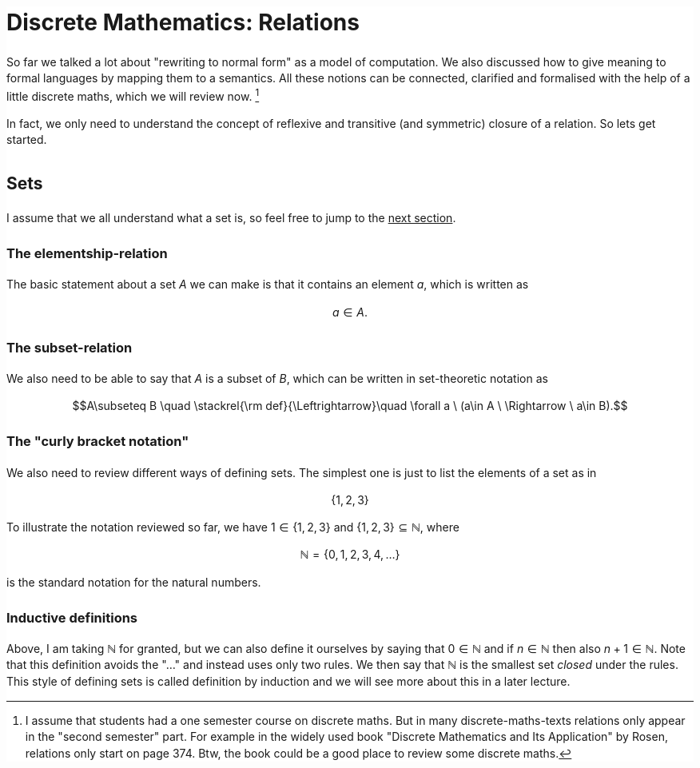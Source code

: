 # Discrete Mathematics: Relations

So far we talked a lot about "rewriting to normal form" as a model of computation. We also discussed how to give meaning to formal languages by mapping them to a semantics. All these notions can be connected, clarified and formalised with the help of a little discrete maths, which we will review now.  [^discretemath]


 
In fact, we only need to understand the concept of  reflexive and transitive (and symmetric) closure of a relation. So lets get started.

## Sets
I assume that we all understand what a set is, so feel free to jump to the [next section](https://hackmd.io/s/B1gOX4lO7#Relations). 

### The elementship-relation

The basic statement about a set $A$ we can make is that it contains an element $a$, which is written as

$$a\in A.$$

### The subset-relation

We also need to be able to say that $A$ is a subset of $B$, which can be written in set-theoretic notation as

$$A\subseteq B \quad \stackrel{\rm def}{\Leftrightarrow}\quad \forall a \ (a\in A \ \Rightarrow \ a\in B).$$

### The "curly bracket notation"

We also need to review different ways of defining sets. The simplest one is just to list the elements of a set as in

$$\{1,2,3\}$$

To illustrate the notation reviewed so far, we have $1\in\{1,2,3\}$ and $\{1,2,3\}\subseteq\mathbb N$, where 

$$\mathbb N = \{0,1,2,3,4,\ldots\}$$

is the standard notation for the natural numbers. 

### Inductive definitions

Above, I am taking $\mathbb N$ for granted, but we can also define it ourselves by saying that $0\in\mathbb N$ and if $n\in\mathbb N$ then also $n+1\in\mathbb N$. Note that this definition avoids the "$\ldots$" and instead uses only two rules. We then say that $\mathbb N$ is the smallest set *closed* under the rules. This style of defining sets is called definition by induction and we will see more about this in a later lecture.




[^discretemath]: I assume that students had a one semester course on discrete maths. But in many discrete-maths-texts relations only appear in the "second semester" part. For example in the widely used book "Discrete Mathematics and Its Application" by Rosen, relations only start on page 374. Btw, the book could be a good place to review some discrete maths.
[^cartesian]: This is called "cartesian" product in honour of Descartes, who, in his "Geometry", about which we talked already, invented the represenation of points in the plane by $x$ and $y$-coordinates, that is, the representation of points as elements of $\mathbb R\times \mathbb R$.
[^relation]: It is common to abbreviate $A\times A$ by $A^2$. If we need to emphasise that $R$ is a susbset of  $A^2$ as opposed to a subset of $A^n$ for some other $n\in\mathbb N$, we call $R$ a "2-ary" relation or a **binary relation**.
[^Dedekind]: More information is available in this article on [The Early Development of Set Theory](https://plato.stanford.edu/entries/settheory-early/#Emer). By the way, Dedekind was also the guy who defined integers and rationals as equivalence classes. You are asked to work on this in [this exercise](https://hackmd.io/_Ut9-vaCSsOpn9UFPf6agw#Exercise-Fractions).
[^partition]: In symbolic notaion, a partition of $A$ is a collection $(A_i)_{i\in I}$ of subsets of $A$ such that $i\not=j \ \Rightarrow A_i\cap A_j=\emptyset$ and $\bigcup_{i\in I} A_i = A$.